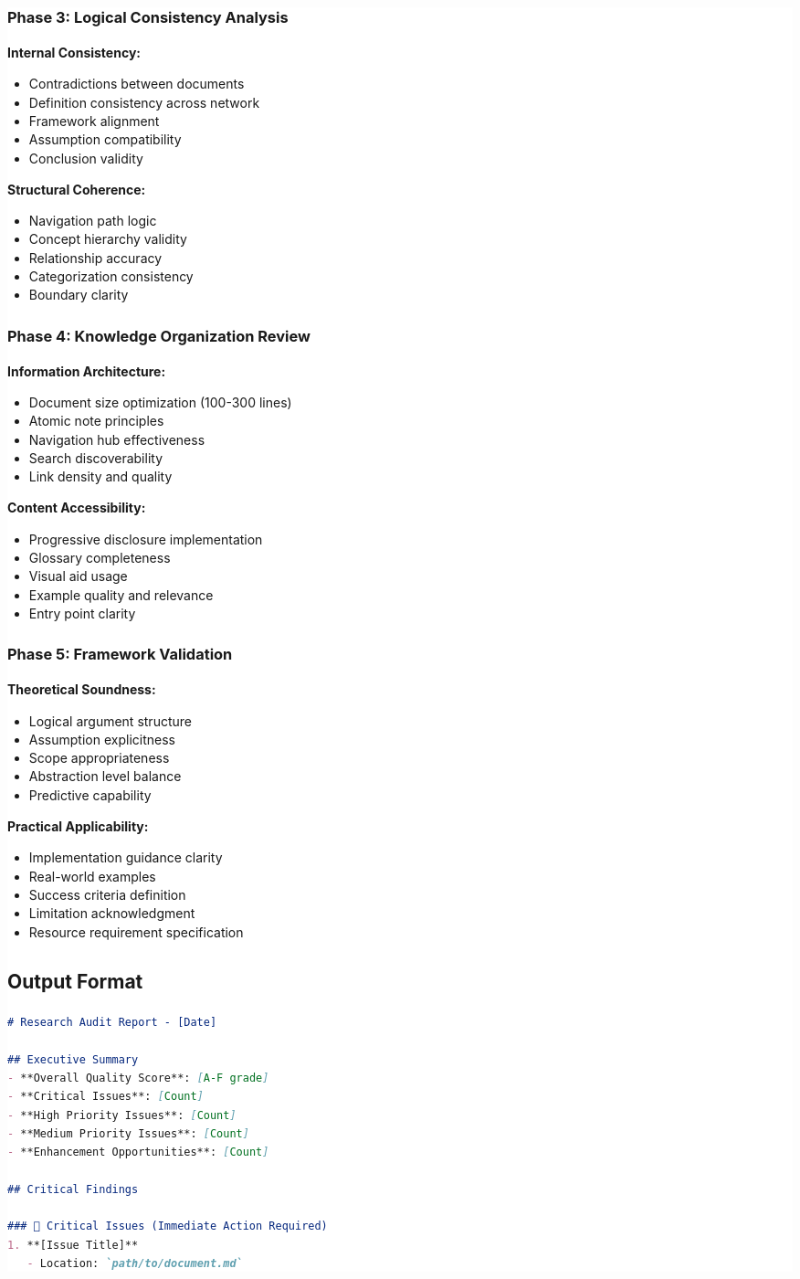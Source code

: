 ### Phase 3: Logical Consistency Analysis

**Internal Consistency:**
- Contradictions between documents
- Definition consistency across network
- Framework alignment
- Assumption compatibility
- Conclusion validity

**Structural Coherence:**
- Navigation path logic
- Concept hierarchy validity
- Relationship accuracy
- Categorization consistency
- Boundary clarity

### Phase 4: Knowledge Organization Review

**Information Architecture:**
- Document size optimization (100-300 lines)
- Atomic note principles
- Navigation hub effectiveness
- Search discoverability
- Link density and quality

**Content Accessibility:**
- Progressive disclosure implementation
- Glossary completeness
- Visual aid usage
- Example quality and relevance
- Entry point clarity

### Phase 5: Framework Validation

**Theoretical Soundness:**
- Logical argument structure
- Assumption explicitness
- Scope appropriateness
- Abstraction level balance
- Predictive capability

**Practical Applicability:**
- Implementation guidance clarity
- Real-world examples
- Success criteria definition
- Limitation acknowledgment
- Resource requirement specification

## Output Format

```markdown
# Research Audit Report - [Date]

## Executive Summary
- **Overall Quality Score**: [A-F grade]
- **Critical Issues**: [Count]
- **High Priority Issues**: [Count]
- **Medium Priority Issues**: [Count]
- **Enhancement Opportunities**: [Count]

## Critical Findings

### 🔴 Critical Issues (Immediate Action Required)
1. **[Issue Title]**
   - Location: `path/to/document.md`
```